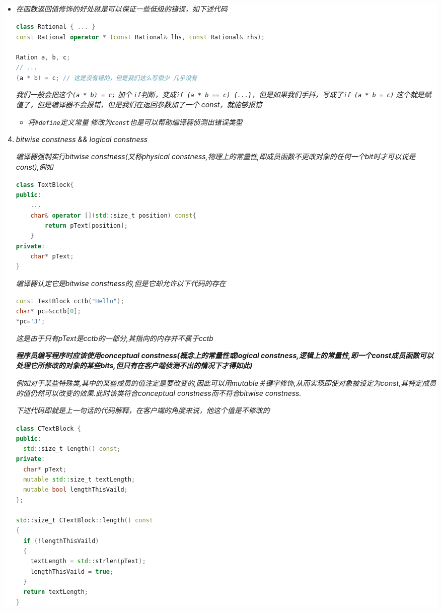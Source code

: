    - *在函数返回值修饰的好处就是可以保证一些低级的错误，如下述代码*
     
     ```cpp
     class Rational { ... }
     const Rational operator * (const Rational& lhs, const Rational& rhs);
     
     Ration a, b, c;
     // ...
     (a * b) = c; // 这是没有错的，但是我们这么写很少 几乎没有
     ```
     
     *我们一般会把这个`(a * b) = c;` 加个 `if`判断，变成`if (a * b == c) {...}`，但是如果我们手抖，写成了`if (a * b = c)` 这个就是赋值了，但是编译器不会报错，但是我们在返回参数加了一个 const，就能够报错*

      - *将`#define`定义常量 修改为`const`也是可以帮助编译器侦测出错误类型*

4. *bitwise constness && logical constness*
   
   *编译器强制实行bitwise constness(又称physical constness,物理上的常量性,即成员函数不更改对象的任何一个bit时才可以说是const),例如*
   
   ```cpp
   class TextBlock{
   public:
       ...
       char& operator [](std::size_t position) const{
           return pText[position];
       }
   private:
       char* pText;
   }
   ```
   
   *编译器认定它是bitwise constness的,但是它却允许以下代码的存在*
   
   ```cpp
   const TextBlock cctb("Hello");
   char* pc=&cctb[0];
   *pc='J';
   ```
   
   *这是由于只有pText是cctb的一部分,其指向的内存并不属于cctb*
   
   ***程序员编写程序时应该使用conceptual constness(概念上的常量性或logical constness,逻辑上的常量性,即一个const成员函数可以处理它所修改的对象的某些bits,但只有在客户端侦测不出的情况下才得如此)***
   
   *例如对于某些特殊类,其中的某些成员的值注定是要改变的,因此可以用mutable关键字修饰,从而实现即使对象被设定为const,其特定成员的值仍然可以改变的效果.此时该类符合conceptual constness而不符合bitwise constness.*
   
   *下述代码即就是上一句话的代码解释，在客户端的角度来说，他这个值是不修改的*
   
   ```cpp
   class CTextBlock {
   public:
     std::size_t length() const;
   private:
     char* pText;
     mutable std::size_t textLength;
     mutable bool lengthThisVaild;
   };
   
   std::size_t CTextBlock::length() const
   {
     if (!lengthThisVaild)
     {
       textLength = std::strlen(pText);
       lengthThisVaild = true;
     }
     return textLength;
   }
   ```
